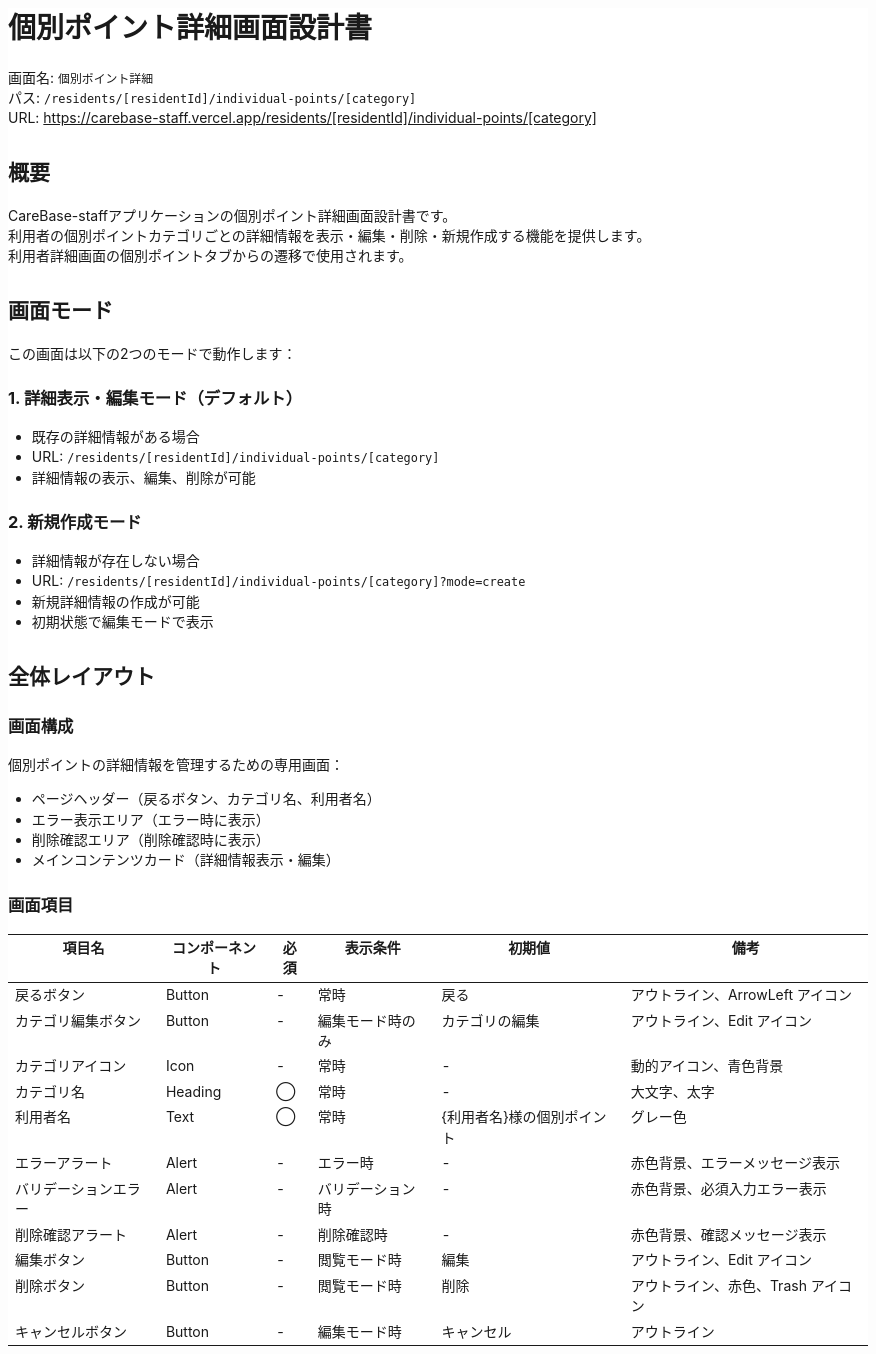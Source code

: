 # 個別ポイント詳細画面設計書

画面名: `個別ポイント詳細`  
パス: `/residents/[residentId]/individual-points/[category]`  
URL: https://carebase-staff.vercel.app/residents/[residentId]/individual-points/[category]

## 概要

CareBase-staffアプリケーションの個別ポイント詳細画面設計書です。  
利用者の個別ポイントカテゴリごとの詳細情報を表示・編集・削除・新規作成する機能を提供します。  
利用者詳細画面の個別ポイントタブからの遷移で使用されます。

## 画面モード

この画面は以下の2つのモードで動作します：

### 1. 詳細表示・編集モード（デフォルト）

- 既存の詳細情報がある場合
- URL: `/residents/[residentId]/individual-points/[category]`
- 詳細情報の表示、編集、削除が可能

### 2. 新規作成モード

- 詳細情報が存在しない場合
- URL: `/residents/[residentId]/individual-points/[category]?mode=create`
- 新規詳細情報の作成が可能
- 初期状態で編集モードで表示

## 全体レイアウト

### 画面構成

個別ポイントの詳細情報を管理するための専用画面：

- ページヘッダー（戻るボタン、カテゴリ名、利用者名）
- エラー表示エリア（エラー時に表示）
- 削除確認エリア（削除確認時に表示）
- メインコンテンツカード（詳細情報表示・編集）

### 画面項目

| 項目名               | コンポーネント | 必須 | 表示条件         | 初期値                     | 備考                               |
| -------------------- | -------------- | ---- | ---------------- | -------------------------- | ---------------------------------- |
| 戻るボタン           | Button         | -    | 常時             | 戻る                       | アウトライン、ArrowLeft アイコン   |
| カテゴリ編集ボタン   | Button         | -    | 編集モード時のみ | カテゴリの編集             | アウトライン、Edit アイコン        |
| カテゴリアイコン     | Icon           | -    | 常時             | -                          | 動的アイコン、青色背景             |
| カテゴリ名           | Heading        | ◯    | 常時             | -                          | 大文字、太字                       |
| 利用者名             | Text           | ◯    | 常時             | {利用者名}様の個別ポイント | グレー色                           |
| エラーアラート       | Alert          | -    | エラー時         | -                          | 赤色背景、エラーメッセージ表示     |
| バリデーションエラー | Alert          | -    | バリデーション時 | -                          | 赤色背景、必須入力エラー表示       |
| 削除確認アラート     | Alert          | -    | 削除確認時       | -                          | 赤色背景、確認メッセージ表示       |
| 編集ボタン           | Button         | -    | 閲覧モード時     | 編集                       | アウトライン、Edit アイコン        |
| 削除ボタン           | Button         | -    | 閲覧モード時     | 削除                       | アウトライン、赤色、Trash アイコン |
| キャンセルボタン     | Button         | -    | 編集モード時     | キャンセル                 | アウトライン                       |